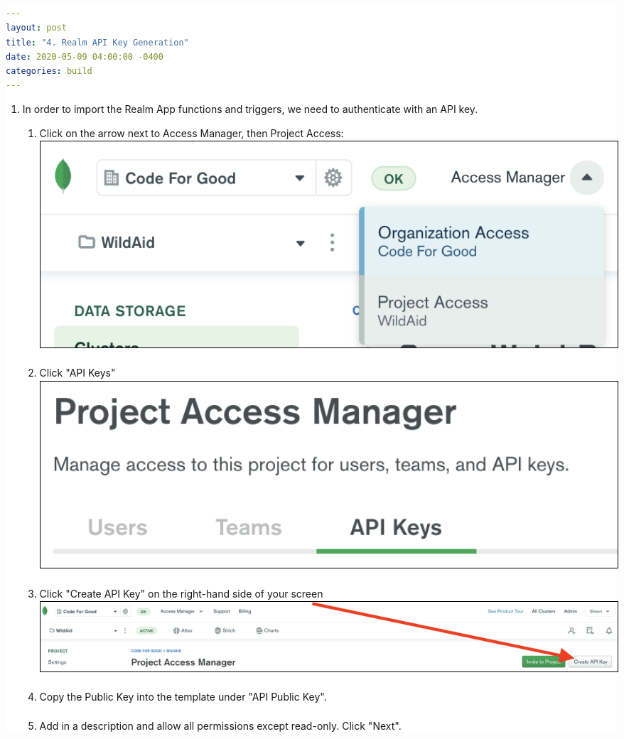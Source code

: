 ```yaml
---
layout: post
title: "4. Realm API Key Generation"
date: 2020-05-09 04:00:00 -0400
categories: build
---
```



1. In order to import the Realm App functions and triggers, we need to authenticate with an API key.

   1. Click on the arrow next to Access Manager, then Project Access:
<img src="/assets/images/Atlas_Project_Access.png" style="border:1px solid black" width="100%"><BR><BR>
   1. Click "API Keys"
<img src="/assets/images/API_Key.png" style="border:1px solid black" width="100%"><BR><BR>
   1. Click "Create API Key" on the right-hand side of your screen
<img src="/assets/images/Click_Create_API_Key.png" style="border:1px solid black" width="100%"><BR><BR>
   1. Copy the Public Key into the template under "API Public Key".<BR><BR>
   1. Add in a description and allow all permissions except read-only. Click "Next".